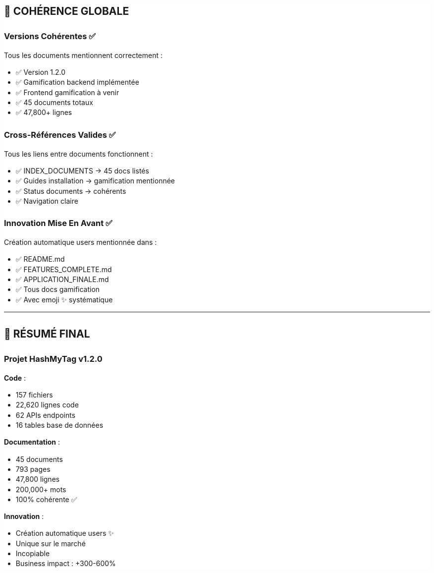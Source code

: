 ## 🎯 **COHÉRENCE GLOBALE**

### **Versions Cohérentes** ✅

Tous les documents mentionnent correctement :
- ✅ Version 1.2.0
- ✅ Gamification backend implémentée
- ✅ Frontend gamification à venir
- ✅ 45 documents totaux
- ✅ 47,800+ lignes

### **Cross-Références Valides** ✅

Tous les liens entre documents fonctionnent :
- ✅ INDEX_DOCUMENTS → 45 docs listés
- ✅ Guides installation → gamification mentionnée
- ✅ Status documents → cohérents
- ✅ Navigation claire

### **Innovation Mise En Avant** ✅

Création automatique users mentionnée dans :
- ✅ README.md
- ✅ FEATURES_COMPLETE.md
- ✅ APPLICATION_FINALE.md
- ✅ Tous docs gamification
- ✅ Avec emoji ✨ systématique

---

## 🎊 **RÉSUMÉ FINAL**

### **Projet HashMyTag v1.2.0**

**Code** :
- 157 fichiers
- 22,620 lignes code
- 62 APIs endpoints
- 16 tables base de données

**Documentation** :
- 45 documents
- 793 pages
- 47,800 lignes
- 200,000+ mots
- 100% cohérente ✅

**Innovation** :
- Création automatique users ✨
- Unique sur le marché
- Incopiable
- Business impact : +300-600%
